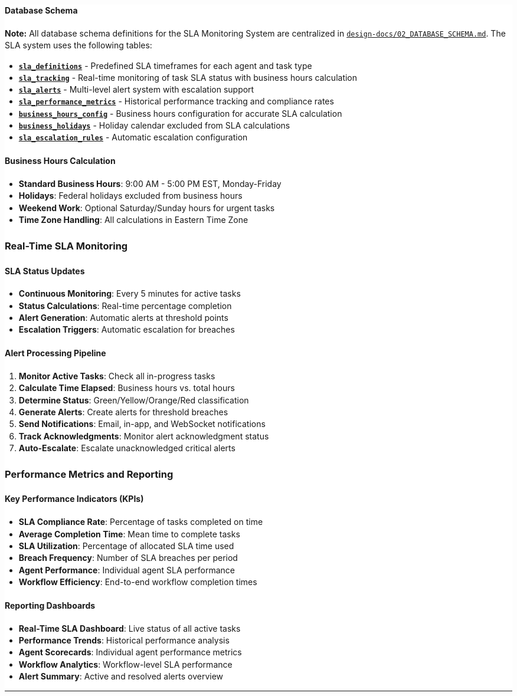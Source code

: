 #### Database Schema
**Note:** All database schema definitions for the SLA Monitoring System are centralized in [`design-docs/02_DATABASE_SCHEMA.md`](02_DATABASE_SCHEMA.md). The SLA system uses the following tables:

- **[`sla_definitions`](02_DATABASE_SCHEMA.md)** - Predefined SLA timeframes for each agent and task type
- **[`sla_tracking`](02_DATABASE_SCHEMA.md)** - Real-time monitoring of task SLA status with business hours calculation
- **[`sla_alerts`](02_DATABASE_SCHEMA.md)** - Multi-level alert system with escalation support
- **[`sla_performance_metrics`](02_DATABASE_SCHEMA.md)** - Historical performance tracking and compliance rates
- **[`business_hours_config`](02_DATABASE_SCHEMA.md)** - Business hours configuration for accurate SLA calculation
- **[`business_holidays`](02_DATABASE_SCHEMA.md)** - Holiday calendar excluded from SLA calculations
- **[`sla_escalation_rules`](02_DATABASE_SCHEMA.md)** - Automatic escalation configuration

#### Business Hours Calculation
- **Standard Business Hours**: 9:00 AM - 5:00 PM EST, Monday-Friday
- **Holidays**: Federal holidays excluded from business hours
- **Weekend Work**: Optional Saturday/Sunday hours for urgent tasks
- **Time Zone Handling**: All calculations in Eastern Time Zone

### Real-Time SLA Monitoring

#### SLA Status Updates
- **Continuous Monitoring**: Every 5 minutes for active tasks
- **Status Calculations**: Real-time percentage completion
- **Alert Generation**: Automatic alerts at threshold points
- **Escalation Triggers**: Automatic escalation for breaches

#### Alert Processing Pipeline
1. **Monitor Active Tasks**: Check all in-progress tasks
2. **Calculate Time Elapsed**: Business hours vs. total hours
3. **Determine Status**: Green/Yellow/Orange/Red classification
4. **Generate Alerts**: Create alerts for threshold breaches
5. **Send Notifications**: Email, in-app, and WebSocket notifications
6. **Track Acknowledgments**: Monitor alert acknowledgment status
7. **Auto-Escalate**: Escalate unacknowledged critical alerts

### Performance Metrics and Reporting

#### Key Performance Indicators (KPIs)
- **SLA Compliance Rate**: Percentage of tasks completed on time
- **Average Completion Time**: Mean time to complete tasks
- **SLA Utilization**: Percentage of allocated SLA time used
- **Breach Frequency**: Number of SLA breaches per period
- **Agent Performance**: Individual agent SLA performance
- **Workflow Efficiency**: End-to-end workflow completion times

#### Reporting Dashboards
- **Real-Time SLA Dashboard**: Live status of all active tasks
- **Performance Trends**: Historical performance analysis
- **Agent Scorecards**: Individual agent performance metrics
- **Workflow Analytics**: Workflow-level SLA performance
- **Alert Summary**: Active and resolved alerts overview

---